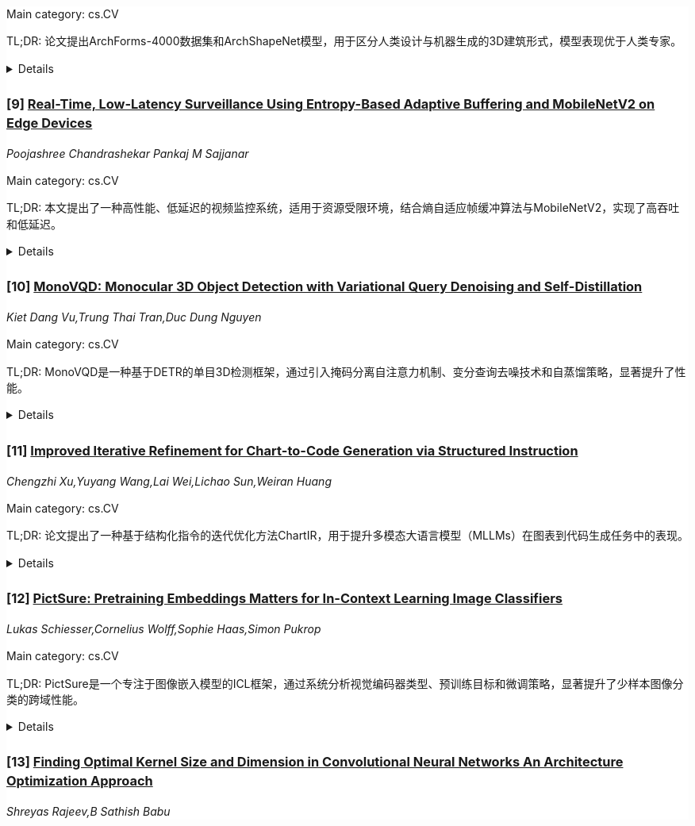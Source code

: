Main category: cs.CV

TL;DR: 论文提出ArchForms-4000数据集和ArchShapeNet模型，用于区分人类设计与机器生成的3D建筑形式，模型表现优于人类专家。


<details><summary>Details</summary></details>


### [9] [Real-Time, Low-Latency Surveillance Using Entropy-Based Adaptive Buffering and MobileNetV2 on Edge Devices](https://arxiv.org/abs/2506.14833)
*Poojashree Chandrashekar Pankaj M Sajjanar*

Main category: cs.CV

TL;DR: 本文提出了一种高性能、低延迟的视频监控系统，适用于资源受限环境，结合熵自适应帧缓冲算法与MobileNetV2，实现了高吞吐和低延迟。


<details><summary>Details</summary></details>


### [10] [MonoVQD: Monocular 3D Object Detection with Variational Query Denoising and Self-Distillation](https://arxiv.org/abs/2506.14835)
*Kiet Dang Vu,Trung Thai Tran,Duc Dung Nguyen*

Main category: cs.CV

TL;DR: MonoVQD是一种基于DETR的单目3D检测框架，通过引入掩码分离自注意力机制、变分查询去噪技术和自蒸馏策略，显著提升了性能。


<details><summary>Details</summary></details>


### [11] [Improved Iterative Refinement for Chart-to-Code Generation via Structured Instruction](https://arxiv.org/abs/2506.14837)
*Chengzhi Xu,Yuyang Wang,Lai Wei,Lichao Sun,Weiran Huang*

Main category: cs.CV

TL;DR: 论文提出了一种基于结构化指令的迭代优化方法ChartIR，用于提升多模态大语言模型（MLLMs）在图表到代码生成任务中的表现。


<details><summary>Details</summary></details>


### [12] [PictSure: Pretraining Embeddings Matters for In-Context Learning Image Classifiers](https://arxiv.org/abs/2506.14842)
*Lukas Schiesser,Cornelius Wolff,Sophie Haas,Simon Pukrop*

Main category: cs.CV

TL;DR: PictSure是一个专注于图像嵌入模型的ICL框架，通过系统分析视觉编码器类型、预训练目标和微调策略，显著提升了少样本图像分类的跨域性能。


<details><summary>Details</summary></details>


### [13] [Finding Optimal Kernel Size and Dimension in Convolutional Neural Networks An Architecture Optimization Approach](https://arxiv.org/abs/2506.14846)
*Shreyas Rajeev,B Sathish Babu*
